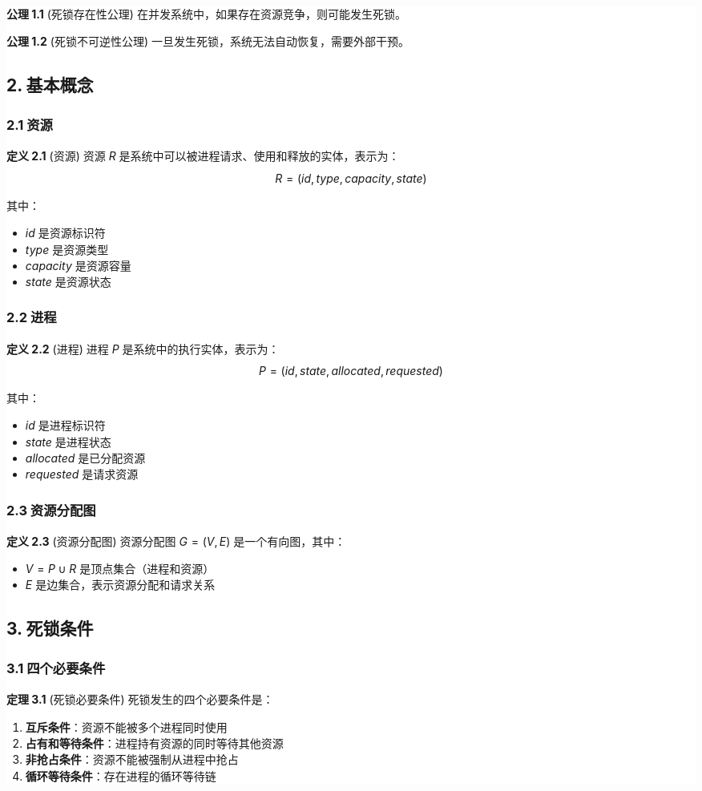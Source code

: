 **公理 1.1** (死锁存在性公理)
在并发系统中，如果存在资源竞争，则可能发生死锁。

**公理 1.2** (死锁不可逆性公理)
一旦发生死锁，系统无法自动恢复，需要外部干预。

## 2. 基本概念

### 2.1 资源

**定义 2.1** (资源)
资源 $R$ 是系统中可以被进程请求、使用和释放的实体，表示为：
$$R = (id, type, capacity, state)$$

其中：

- $id$ 是资源标识符
- $type$ 是资源类型
- $capacity$ 是资源容量
- $state$ 是资源状态

### 2.2 进程

**定义 2.2** (进程)
进程 $P$ 是系统中的执行实体，表示为：
$$P = (id, state, allocated, requested)$$

其中：

- $id$ 是进程标识符
- $state$ 是进程状态
- $allocated$ 是已分配资源
- $requested$ 是请求资源

### 2.3 资源分配图

**定义 2.3** (资源分配图)
资源分配图 $G = (V, E)$ 是一个有向图，其中：

- $V = P \cup R$ 是顶点集合（进程和资源）
- $E$ 是边集合，表示资源分配和请求关系

## 3. 死锁条件

### 3.1 四个必要条件

**定理 3.1** (死锁必要条件)
死锁发生的四个必要条件是：

1. **互斥条件**：资源不能被多个进程同时使用
2. **占有和等待条件**：进程持有资源的同时等待其他资源
3. **非抢占条件**：资源不能被强制从进程中抢占
4. **循环等待条件**：存在进程的循环等待链
